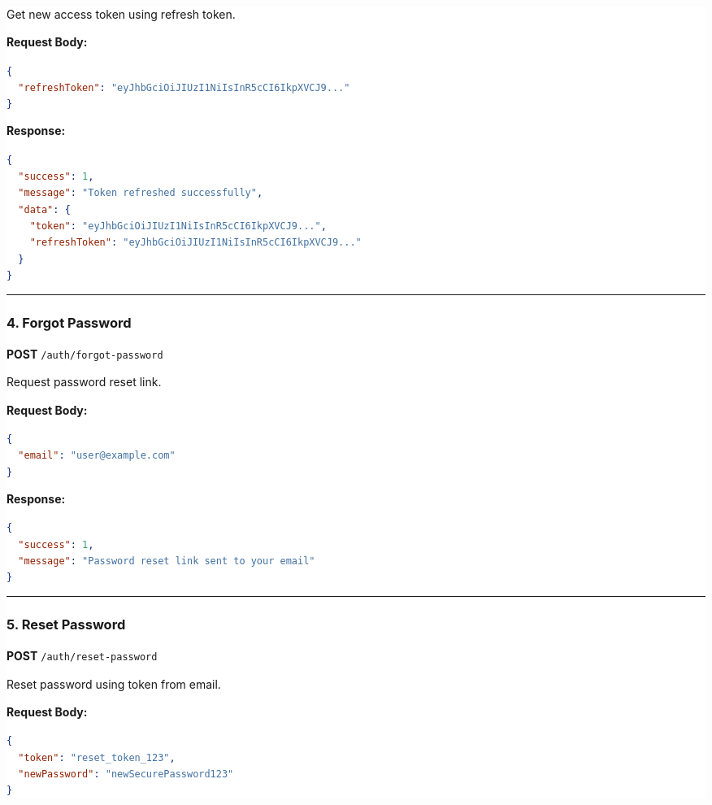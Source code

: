 Get new access token using refresh token.

**Request Body:**
```json
{
  "refreshToken": "eyJhbGciOiJIUzI1NiIsInR5cCI6IkpXVCJ9..."
}
```

**Response:**
```json
{
  "success": 1,
  "message": "Token refreshed successfully",
  "data": {
    "token": "eyJhbGciOiJIUzI1NiIsInR5cCI6IkpXVCJ9...",
    "refreshToken": "eyJhbGciOiJIUzI1NiIsInR5cCI6IkpXVCJ9..."
  }
}
```

---

### 4. Forgot Password
**POST** `/auth/forgot-password`

Request password reset link.

**Request Body:**
```json
{
  "email": "user@example.com"
}
```

**Response:**
```json
{
  "success": 1,
  "message": "Password reset link sent to your email"
}
```

---

### 5. Reset Password
**POST** `/auth/reset-password`

Reset password using token from email.

**Request Body:**
```json
{
  "token": "reset_token_123",
  "newPassword": "newSecurePassword123"
}
```
